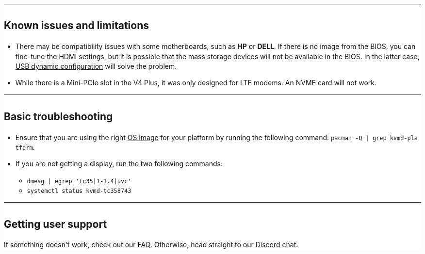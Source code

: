 
-----
## Known issues and limitations

* There may be compatibility issues with some motherboards, such as **HP** or **DELL**. If there is no image from the BIOS, you can fine-tune the HDMI settings, but it is possible that the mass storage devices will not be available in the BIOS. In the latter case, [USB dynamic configuration](usb.md) will solve the problem.

* While there is a Mini-PCIe slot in the V4 Plus, it was only designed for LTE modems. An NVME card will not work.


-----
## Basic troubleshooting

* Ensure that you are using the right [OS image](flashing_os.md) for your platform
    by running the following command: `pacman -Q | grep kvmd-platform`.

* If you are not getting a display, run the two following commands:

    * `dmesg | egrep 'tc35|1-1.4|uvc'`
    * `systemctl status kvmd-tc358743`


-----
## Getting user support

If something doesn't work, check out our [FAQ](faq.md). Otherwise, head straight to our [Discord chat](https://discord.gg/bpmXfz5).
